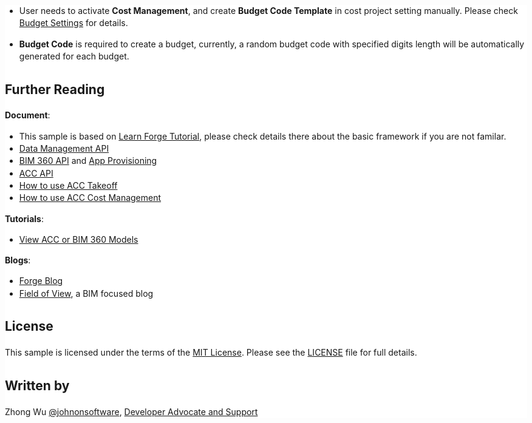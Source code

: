 - User needs to activate **Cost Management**, and create **Budget Code Template** in cost project setting manually. Please check [Budget Settings](https://help.autodesk.com/view/BUILD/ENU/?guid=Cost_Income_Settings) for details.

- **Budget Code** is required to create a budget, currently, a random budget code with specified digits length will be automatically generated for each budget. 

 
## Further Reading
**Document**:
- This sample is based on [Learn Forge Tutorial](https://github.com/Autodesk-Forge/learn.forge.viewhubmodels/tree/nodejs), please check details there about the basic framework if you are not familar. 
- [Data Management API](https://developer.autodesk.com/en/docs/data/v2/overview/)
- [BIM 360 API](https://forge.autodesk.com/en/docs/bim360/v1/overview/) and [App Provisioning](https://forge.autodesk.com/blog/bim-360-docs-provisioning-forge-apps)
- [ACC API](https://forge.autodesk.com/en/docs/acc/v1/overview/)
- [How to use ACC Takeoff](https://help.autodesk.com/view/TAKEOFF/ENU/?guid=Getting_Started_Takeoff)
- [How to use ACC Cost Management](https://help.autodesk.com/view/BUILD/ENU/?guid=Cost_Overview)


**Tutorials**:
- [View ACC or BIM 360 Models](http://learnforge.autodesk.io/#/tutorials/viewhubmodels)

**Blogs**:
- [Forge Blog](https://forge.autodesk.com/categories/bim-360-api)
- [Field of View](https://fieldofviewblog.wordpress.com/), a BIM focused blog

## License
This sample is licensed under the terms of the [MIT License](http://opensource.org/licenses/MIT). Please see the [LICENSE](LICENSE) file for full details.

## Written by
Zhong Wu [@johnonsoftware](https://twitter.com/johnonsoftware), [Developer Advocate and Support](http://forge.autodesk.com)
